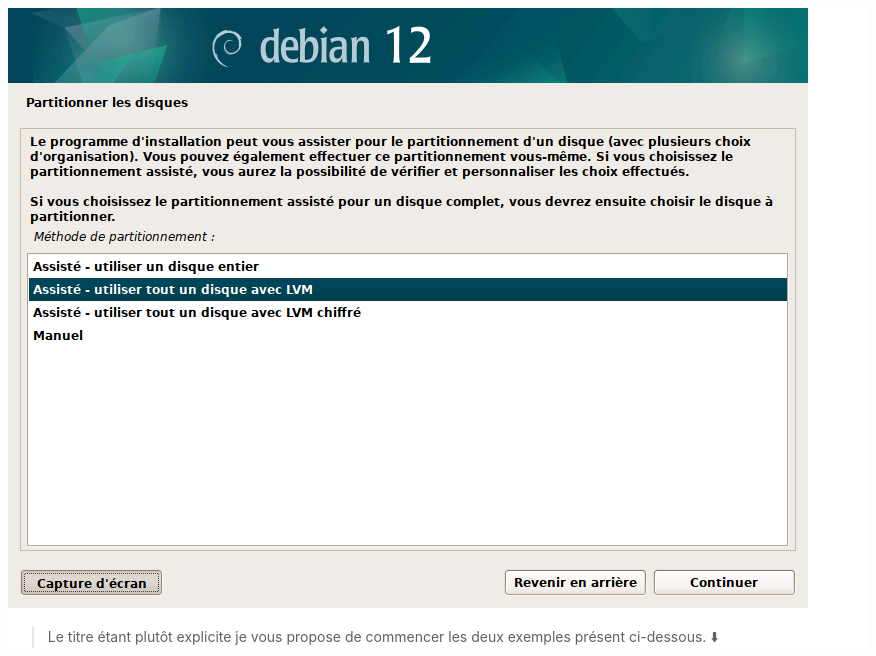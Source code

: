 ![31](/Ressources/Debian12/partman-auto_init_automatically_partition_1.png)    
> Le titre étant plutôt explicite je vous propose de commencer les deux exemples présent ci-dessous. ⬇️   
